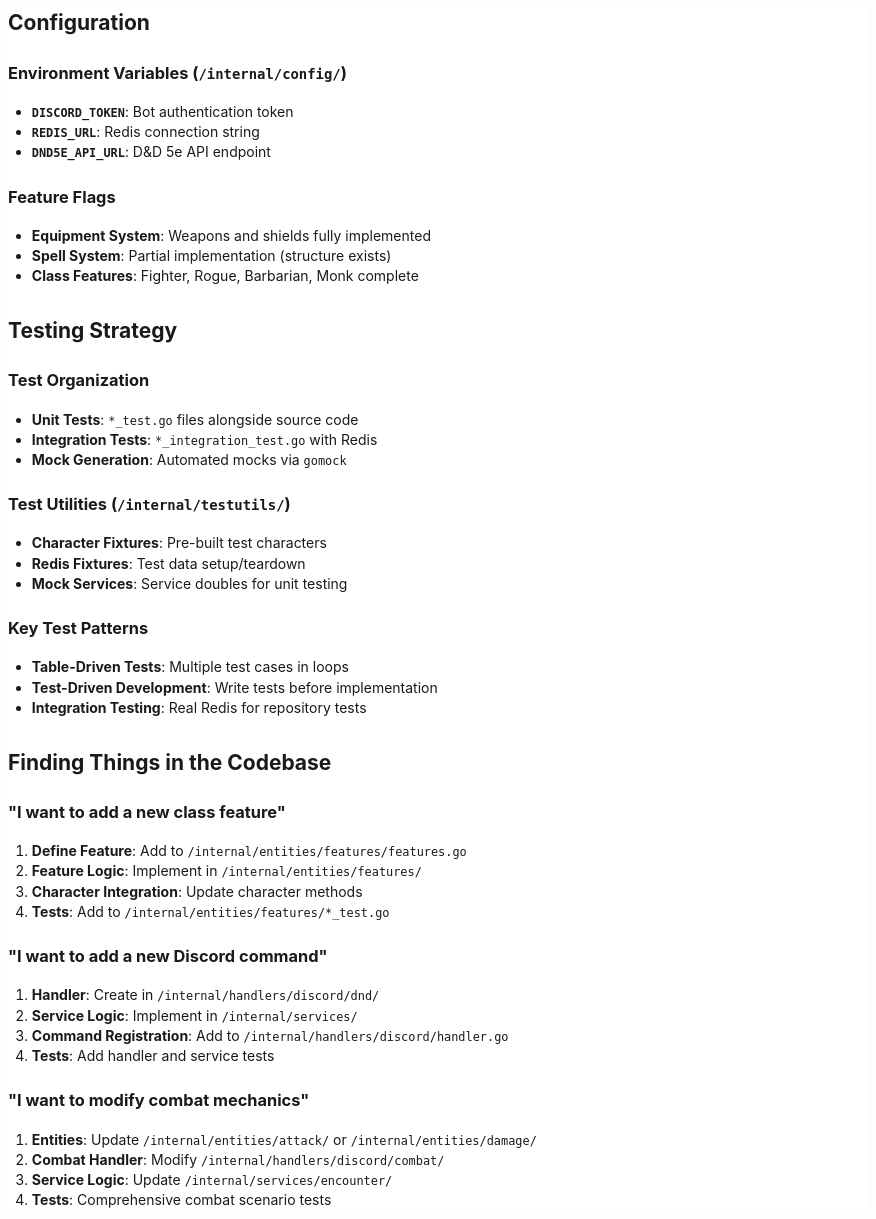 ## Configuration

### Environment Variables (`/internal/config/`)
- **`DISCORD_TOKEN`**: Bot authentication token
- **`REDIS_URL`**: Redis connection string
- **`DND5E_API_URL`**: D&D 5e API endpoint

### Feature Flags
- **Equipment System**: Weapons and shields fully implemented
- **Spell System**: Partial implementation (structure exists)
- **Class Features**: Fighter, Rogue, Barbarian, Monk complete

## Testing Strategy

### Test Organization
- **Unit Tests**: `*_test.go` files alongside source code
- **Integration Tests**: `*_integration_test.go` with Redis
- **Mock Generation**: Automated mocks via `gomock`

### Test Utilities (`/internal/testutils/`)
- **Character Fixtures**: Pre-built test characters
- **Redis Fixtures**: Test data setup/teardown
- **Mock Services**: Service doubles for unit testing

### Key Test Patterns
- **Table-Driven Tests**: Multiple test cases in loops
- **Test-Driven Development**: Write tests before implementation
- **Integration Testing**: Real Redis for repository tests

## Finding Things in the Codebase

### "I want to add a new class feature"
1. **Define Feature**: Add to `/internal/entities/features/features.go`
2. **Feature Logic**: Implement in `/internal/entities/features/`
3. **Character Integration**: Update character methods
4. **Tests**: Add to `/internal/entities/features/*_test.go`

### "I want to add a new Discord command"
1. **Handler**: Create in `/internal/handlers/discord/dnd/`
2. **Service Logic**: Implement in `/internal/services/`
3. **Command Registration**: Add to `/internal/handlers/discord/handler.go`
4. **Tests**: Add handler and service tests

### "I want to modify combat mechanics"
1. **Entities**: Update `/internal/entities/attack/` or `/internal/entities/damage/`
2. **Combat Handler**: Modify `/internal/handlers/discord/combat/`
3. **Service Logic**: Update `/internal/services/encounter/`
4. **Tests**: Comprehensive combat scenario tests
